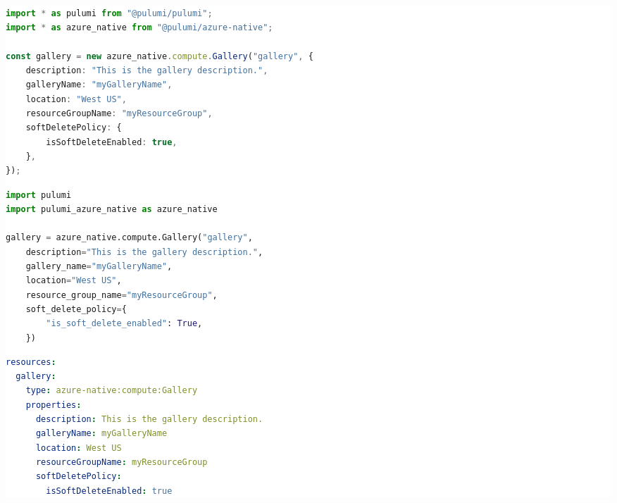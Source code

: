 
<div>
<pulumi-choosable type="language" values="typescript">


```typescript
import * as pulumi from "@pulumi/pulumi";
import * as azure_native from "@pulumi/azure-native";

const gallery = new azure_native.compute.Gallery("gallery", {
    description: "This is the gallery description.",
    galleryName: "myGalleryName",
    location: "West US",
    resourceGroupName: "myResourceGroup",
    softDeletePolicy: {
        isSoftDeleteEnabled: true,
    },
});

```


</pulumi-choosable>
</div>


<div>
<pulumi-choosable type="language" values="python">


```python
import pulumi
import pulumi_azure_native as azure_native

gallery = azure_native.compute.Gallery("gallery",
    description="This is the gallery description.",
    gallery_name="myGalleryName",
    location="West US",
    resource_group_name="myResourceGroup",
    soft_delete_policy={
        "is_soft_delete_enabled": True,
    })

```


</pulumi-choosable>
</div>


<div>
<pulumi-choosable type="language" values="yaml">


```yaml
resources:
  gallery:
    type: azure-native:compute:Gallery
    properties:
      description: This is the gallery description.
      galleryName: myGalleryName
      location: West US
      resourceGroupName: myResourceGroup
      softDeletePolicy:
        isSoftDeleteEnabled: true

```
